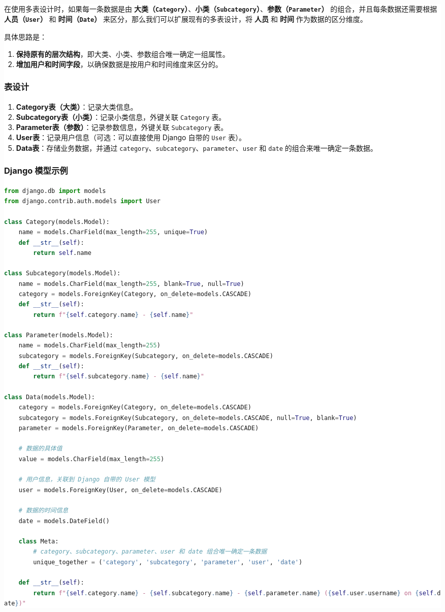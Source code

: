 在使用多表设计时，如果每一条数据是由 **大类（`Category`）**、**小类（`Subcategory`）**、**参数（`Parameter`）** 的组合，并且每条数据还需要根据 **人员（`User`）** 和 **时间（`Date`）** 来区分，那么我们可以扩展现有的多表设计，将 **人员** 和 **时间** 作为数据的区分维度。

具体思路是：

1. **保持原有的层次结构**，即大类、小类、参数组合唯一确定一组属性。
2. **增加用户和时间字段**，以确保数据是按用户和时间维度来区分的。

### 表设计

1. **Category表（大类）**：记录大类信息。
2. **Subcategory表（小类）**：记录小类信息，外键关联 `Category` 表。
3. **Parameter表（参数）**：记录参数信息，外键关联 `Subcategory` 表。
4. **User表**：记录用户信息（可选：可以直接使用 Django 自带的 `User` 表）。
5. **Data表**：存储业务数据，并通过 `category`、`subcategory`、`parameter`、`user` 和 `date` 的组合来唯一确定一条数据。

### Django 模型示例

```python
from django.db import models
from django.contrib.auth.models import User

class Category(models.Model):
    name = models.CharField(max_length=255, unique=True)
    def __str__(self):
        return self.name

class Subcategory(models.Model):
    name = models.CharField(max_length=255, blank=True, null=True)
    category = models.ForeignKey(Category, on_delete=models.CASCADE)
    def __str__(self):
        return f"{self.category.name} - {self.name}"

class Parameter(models.Model):
    name = models.CharField(max_length=255)
    subcategory = models.ForeignKey(Subcategory, on_delete=models.CASCADE)
    def __str__(self):
        return f"{self.subcategory.name} - {self.name}"

class Data(models.Model):
    category = models.ForeignKey(Category, on_delete=models.CASCADE)
    subcategory = models.ForeignKey(Subcategory, on_delete=models.CASCADE, null=True, blank=True)
    parameter = models.ForeignKey(Parameter, on_delete=models.CASCADE)

    # 数据的具体值
    value = models.CharField(max_length=255)

    # 用户信息，关联到 Django 自带的 User 模型
    user = models.ForeignKey(User, on_delete=models.CASCADE)

    # 数据的时间信息
    date = models.DateField()

    class Meta:
        # category、subcategory、parameter、user 和 date 组合唯一确定一条数据
        unique_together = ('category', 'subcategory', 'parameter', 'user', 'date')

    def __str__(self):
        return f"{self.category.name} - {self.subcategory.name} - {self.parameter.name} ({self.user.username} on {self.date})"
```
